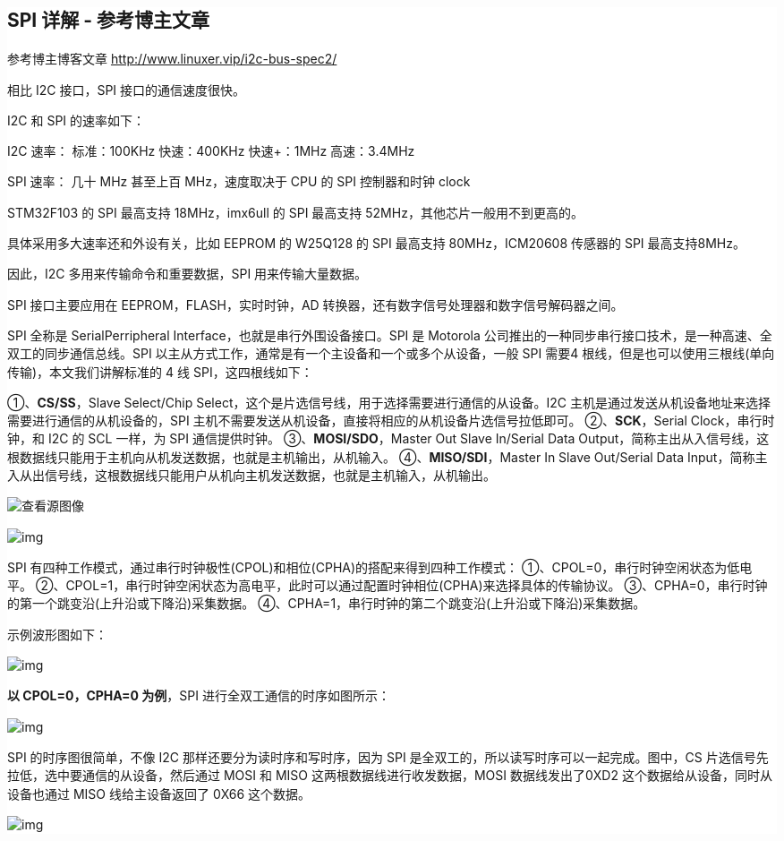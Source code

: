 


## SPI 详解 - 参考博主文章

参考博主博客文章 http://www.linuxer.vip/i2c-bus-spec2/

相比 I2C 接口，SPI 接口的通信速度很快。

I2C 和 SPI 的速率如下：

I2C 速率：
标准：100KHz
快速：400KHz
快速+：1MHz
高速：3.4MHz

SPI 速率： 几十 MHz 甚至上百 MHz，速度取决于 CPU 的 SPI 控制器和时钟 clock

STM32F103 的 SPI 最高支持 18MHz，imx6ull 的 SPI 最高支持 52MHz，其他芯片一般用不到更高的。

具体采用多大速率还和外设有关，比如 EEPROM 的 W25Q128 的 SPI 最高支持 80MHz，ICM20608 传感器的 SPI 最高支持8MHz。

因此，I2C 多用来传输命令和重要数据，SPI 用来传输大量数据。

SPI 接口主要应用在 EEPROM，FLASH，实时时钟，AD 转换器，还有数字信号处理器和数字信号解码器之间。

SPI 全称是 SerialPerripheral Interface，也就是串行外围设备接口。SPI 是 Motorola 公司推出的一种同步串行接口技术，是一种高速、全双工的同步通信总线。SPI 以主从方式工作，通常是有一个主设备和一个或多个从设备，一般 SPI 需要4 根线，但是也可以使用三根线(单向传输)，本文我们讲解标准的 4 线 SPI，这四根线如下：

①、**CS/SS**，Slave Select/Chip Select，这个是片选信号线，用于选择需要进行通信的从设备。I2C 主机是通过发送从机设备地址来选择需要进行通信的从机设备的，SPI 主机不需要发送从机设备，直接将相应的从机设备片选信号拉低即可。
②、**SCK**，Serial Clock，串行时钟，和 I2C 的 SCL 一样，为 SPI 通信提供时钟。
③、**MOSI/SDO**，Master Out Slave In/Serial Data Output，简称主出从入信号线，这根数据线只能用于主机向从机发送数据，也就是主机输出，从机输入。
④、**MISO/SDI**，Master In Slave Out/Serial Data Input，简称主入从出信号线，这根数据线只能用户从机向主机发送数据，也就是主机输入，从机输出。

![查看源图像](assets/300px-spi_three_slaves.svg.png)

![img](assets/image-49.png)

SPI 有四种工作模式，通过串行时钟极性(CPOL)和相位(CPHA)的搭配来得到四种工作模式：
①、CPOL=0，串行时钟空闲状态为低电平。
②、CPOL=1，串行时钟空闲状态为高电平，此时可以通过配置时钟相位(CPHA)来选择具体的传输协议。
③、CPHA=0，串行时钟的第一个跳变沿(上升沿或下降沿)采集数据。
④、CPHA=1，串行时钟的第二个跳变沿(上升沿或下降沿)采集数据。

示例波形图如下：

![img](assets/image-50-1024x522.png)

**以 CPOL=0，CPHA=0 为例**，SPI 进行全双工通信的时序如图所示：

![img](assets/image-51-1024x473.png)

SPI 的时序图很简单，不像 I2C 那样还要分为读时序和写时序，因为 SPI 是全双工的，所以读写时序可以一起完成。图中，CS 片选信号先拉低，选中要通信的从设备，然后通过 MOSI 和 MISO 这两根数据线进行收发数据，MOSI 数据线发出了0XD2 这个数据给从设备，同时从设备也通过 MISO 线给主设备返回了 0X66 这个数据。

![img](assets/image-1024x663.png)
